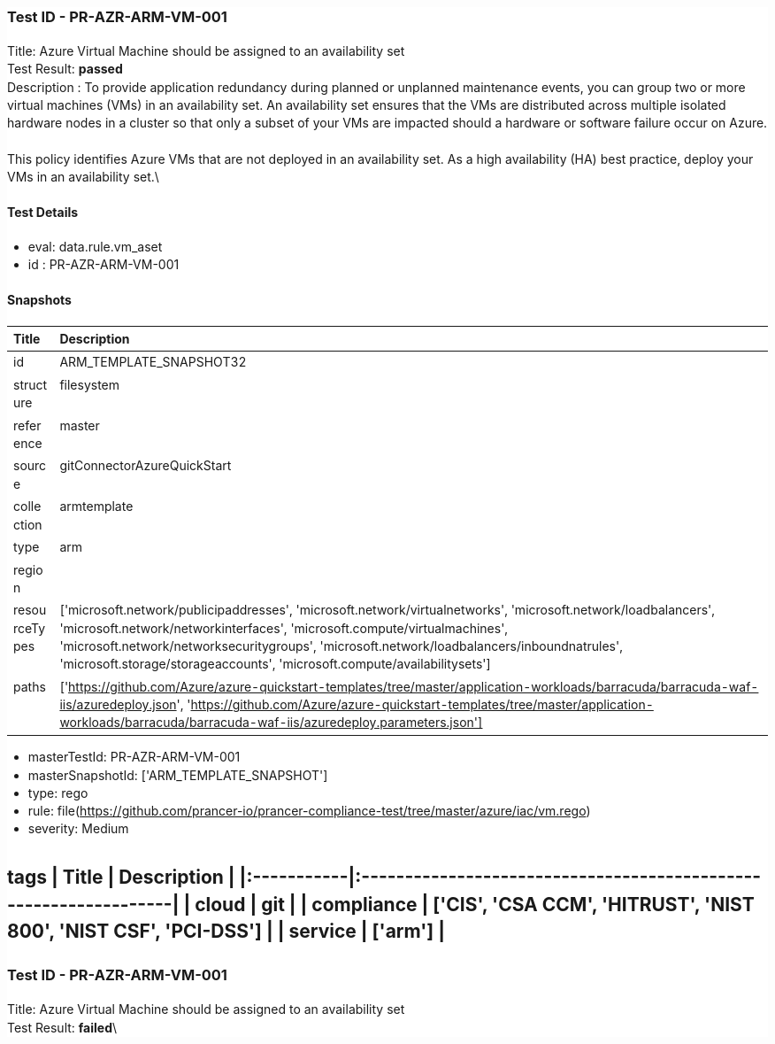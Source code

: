 
### Test ID - PR-AZR-ARM-VM-001
Title: Azure Virtual Machine should be assigned to an availability set\
Test Result: **passed**\
Description : To provide application redundancy during planned or unplanned maintenance events, you can group two or more virtual machines (VMs) in an availability set. An availability set ensures that the VMs are distributed across multiple isolated hardware nodes in a cluster so that only a subset of your VMs are impacted should a hardware or software failure occur on Azure.<br><br>This policy identifies Azure VMs that are not deployed in an availability set. As a high availability (HA) best practice, deploy your VMs in an availability set.\

#### Test Details
- eval: data.rule.vm_aset
- id : PR-AZR-ARM-VM-001

#### Snapshots
| Title         | Description                                                                                                                                                                                                                                                                                                                                                          |
|:--------------|:---------------------------------------------------------------------------------------------------------------------------------------------------------------------------------------------------------------------------------------------------------------------------------------------------------------------------------------------------------------------|
| id            | ARM_TEMPLATE_SNAPSHOT32                                                                                                                                                                                                                                                                                                                                              |
| structure     | filesystem                                                                                                                                                                                                                                                                                                                                                           |
| reference     | master                                                                                                                                                                                                                                                                                                                                                               |
| source        | gitConnectorAzureQuickStart                                                                                                                                                                                                                                                                                                                                          |
| collection    | armtemplate                                                                                                                                                                                                                                                                                                                                                          |
| type          | arm                                                                                                                                                                                                                                                                                                                                                                  |
| region        |                                                                                                                                                                                                                                                                                                                                                                      |
| resourceTypes | ['microsoft.network/publicipaddresses', 'microsoft.network/virtualnetworks', 'microsoft.network/loadbalancers', 'microsoft.network/networkinterfaces', 'microsoft.compute/virtualmachines', 'microsoft.network/networksecuritygroups', 'microsoft.network/loadbalancers/inboundnatrules', 'microsoft.storage/storageaccounts', 'microsoft.compute/availabilitysets'] |
| paths         | ['https://github.com/Azure/azure-quickstart-templates/tree/master/application-workloads/barracuda/barracuda-waf-iis/azuredeploy.json', 'https://github.com/Azure/azure-quickstart-templates/tree/master/application-workloads/barracuda/barracuda-waf-iis/azuredeploy.parameters.json']                                                                              |

- masterTestId: PR-AZR-ARM-VM-001
- masterSnapshotId: ['ARM_TEMPLATE_SNAPSHOT']
- type: rego
- rule: file(https://github.com/prancer-io/prancer-compliance-test/tree/master/azure/iac/vm.rego)
- severity: Medium

tags
| Title      | Description                                                      |
|:-----------|:-----------------------------------------------------------------|
| cloud      | git                                                              |
| compliance | ['CIS', 'CSA CCM', 'HITRUST', 'NIST 800', 'NIST CSF', 'PCI-DSS'] |
| service    | ['arm']                                                          |
----------------------------------------------------------------


### Test ID - PR-AZR-ARM-VM-001
Title: Azure Virtual Machine should be assigned to an availability set\
Test Result: **failed**\